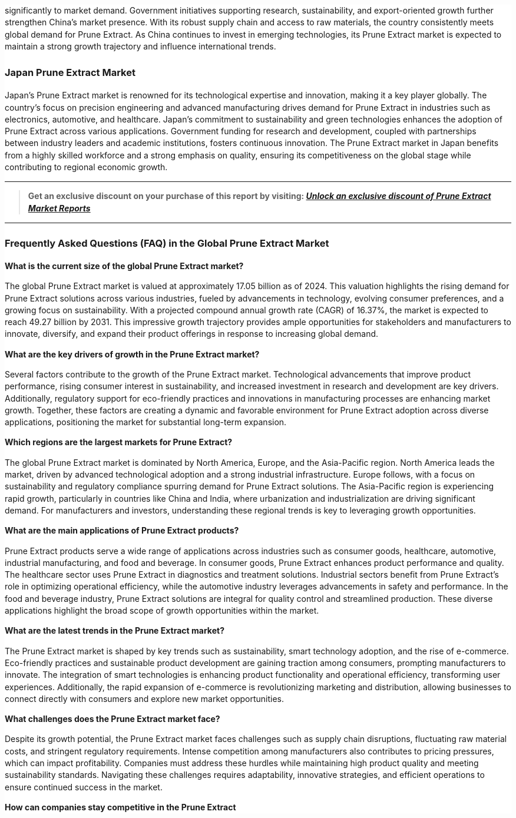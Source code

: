 significantly to market demand. Government initiatives supporting research, sustainability, and export-oriented growth further strengthen China&rsquo;s market presence. With its robust supply chain and access to raw materials, the country consistently meets global demand for Prune Extract. As China continues to invest in emerging technologies, its Prune Extract market is expected to maintain a strong growth trajectory and influence international trends.</p><h3>Japan Prune Extract Market</h3><p>Japan&rsquo;s Prune Extract market is renowned for its technological expertise and innovation, making it a key player globally. The country&rsquo;s focus on precision engineering and advanced manufacturing drives demand for Prune Extract in industries such as electronics, automotive, and healthcare. Japan&rsquo;s commitment to sustainability and green technologies enhances the adoption of Prune Extract across various applications. Government funding for research and development, coupled with partnerships between industry leaders and academic institutions, fosters continuous innovation. The Prune Extract market in Japan benefits from a highly skilled workforce and a strong emphasis on quality, ensuring its competitiveness on the global stage while contributing to regional economic growth.</p><hr /><blockquote><p><strong>Get an exclusive discount on your purchase of this report by visiting: <em><a href="://marketresearchpulse.com/ask-for-discount/16365?utm_source=Github&amp;utm_medium=0115">Unlock an exclusive discount of Prune Extract Market Reports</a></em>&nbsp;</strong></p></blockquote><hr /><h3>Frequently Asked Questions (FAQ) in the Global Prune Extract Market</h3><p><strong>What is the current size of the global Prune Extract market?</strong></p><p>The global Prune Extract market is valued at approximately 17.05 billion as of 2024. This valuation highlights the rising demand for Prune Extract solutions across various industries, fueled by advancements in technology, evolving consumer preferences, and a growing focus on sustainability. With a projected compound annual growth rate (CAGR) of 16.37%, the market is expected to reach 49.27 billion by 2031. This impressive growth trajectory provides ample opportunities for stakeholders and manufacturers to innovate, diversify, and expand their product offerings in response to increasing global demand.</p><p><strong>What are the key drivers of growth in the Prune Extract market?</strong></p><p>Several factors contribute to the growth of the Prune Extract market. Technological advancements that improve product performance, rising consumer interest in sustainability, and increased investment in research and development are key drivers. Additionally, regulatory support for eco-friendly practices and innovations in manufacturing processes are enhancing market growth. Together, these factors are creating a dynamic and favorable environment for Prune Extract adoption across diverse applications, positioning the market for substantial long-term expansion.</p><p><strong>Which regions are the largest markets for Prune Extract?</strong></p><p>The global Prune Extract market is dominated by North America, Europe, and the Asia-Pacific region. North America leads the market, driven by advanced technological adoption and a strong industrial infrastructure. Europe follows, with a focus on sustainability and regulatory compliance spurring demand for Prune Extract solutions. The Asia-Pacific region is experiencing rapid growth, particularly in countries like China and India, where urbanization and industrialization are driving significant demand. For manufacturers and investors, understanding these regional trends is key to leveraging growth opportunities.</p><p><strong>What are the main applications of Prune Extract products?</strong></p><p>Prune Extract products serve a wide range of applications across industries such as consumer goods, healthcare, automotive, industrial manufacturing, and food and beverage. In consumer goods, Prune Extract enhances product performance and quality. The healthcare sector uses Prune Extract in diagnostics and treatment solutions. Industrial sectors benefit from Prune Extract&rsquo;s role in optimizing operational efficiency, while the automotive industry leverages advancements in safety and performance. In the food and beverage industry, Prune Extract solutions are integral for quality control and streamlined production. These diverse applications highlight the broad scope of growth opportunities within the market.</p><p><strong>What are the latest trends in the Prune Extract market?</strong></p><p>The Prune Extract market is shaped by key trends such as sustainability, smart technology adoption, and the rise of e-commerce. Eco-friendly practices and sustainable product development are gaining traction among consumers, prompting manufacturers to innovate. The integration of smart technologies is enhancing product functionality and operational efficiency, transforming user experiences. Additionally, the rapid expansion of e-commerce is revolutionizing marketing and distribution, allowing businesses to connect directly with consumers and explore new market opportunities.</p><p><strong>What challenges does the Prune Extract market face?</strong></p><p>Despite its growth potential, the Prune Extract market faces challenges such as supply chain disruptions, fluctuating raw material costs, and stringent regulatory requirements. Intense competition among manufacturers also contributes to pricing pressures, which can impact profitability. Companies must address these hurdles while maintaining high product quality and meeting sustainability standards. Navigating these challenges requires adaptability, innovative strategies, and efficient operations to ensure continued success in the market.</p><p><strong>How can companies stay competitive in the Prune Extract
